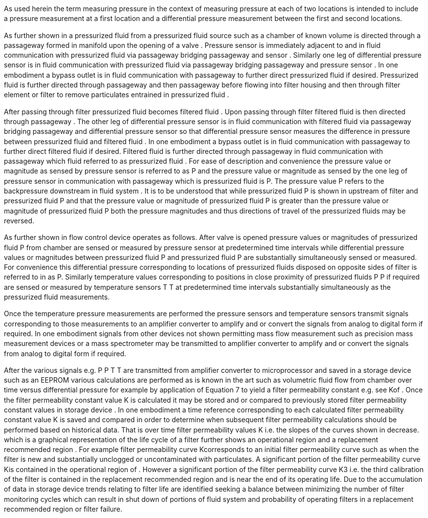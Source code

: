 As used herein the term measuring pressure in the context of measuring pressure at each of two locations is intended to include a pressure measurement at a first location and a differential pressure measurement between the first and second locations.

As further shown in a pressurized fluid from a pressurized fluid source such as a chamber of known volume is directed through a passageway formed in manifold upon the opening of a valve . Pressure sensor is immediately adjacent to and in fluid communication with pressurized fluid via passageway bridging passageway and sensor . Similarly one leg of differential pressure sensor is in fluid communication with pressurized fluid via passageway bridging passageway and pressure sensor . In one embodiment a bypass outlet is in fluid communication with passageway to further direct pressurized fluid if desired. Pressurized fluid is further directed through passageway and then passageway before flowing into filter housing and then through filter element or filter to remove particulates entrained in pressurized fluid .

After passing through filter pressurized fluid becomes filtered fluid . Upon passing through filter filtered fluid is then directed through passageway . The other leg of differential pressure sensor is in fluid communication with filtered fluid via passageway bridging passageway and differential pressure sensor so that differential pressure sensor measures the difference in pressure between pressurized fluid and filtered fluid . In one embodiment a bypass outlet is in fluid communication with passageway to further direct filtered fluid if desired. Filtered fluid is further directed through passageway in fluid communication with passageway which fluid referred to as pressurized fluid . For ease of description and convenience the pressure value or magnitude as sensed by pressure sensor is referred to as P and the pressure value or magnitude as sensed by the one leg of pressure sensor in communication with passageway which is pressurized fluid is P. The pressure value P refers to the backpressure downstream in fluid system . It is to be understood that while pressurized fluid P is shown in upstream of filter and pressurized fluid P and that the pressure value or magnitude of pressurized fluid P is greater than the pressure value or magnitude of pressurized fluid P both the pressure magnitudes and thus directions of travel of the pressurized fluids may be reversed.

As further shown in flow control device operates as follows. After valve is opened pressure values or magnitudes of pressurized fluid P from chamber are sensed or measured by pressure sensor at predetermined time intervals while differential pressure values or magnitudes between pressurized fluid P and pressurized fluid P are substantially simultaneously sensed or measured. For convenience this differential pressure corresponding to locations of pressurized fluids disposed on opposite sides of filter is referred to in as P. Similarly temperature values corresponding to positions in close proximity of pressurized fluids P P if required are sensed or measured by temperature sensors T T at predetermined time intervals substantially simultaneously as the pressurized fluid measurements.

Once the temperature pressure measurements are performed the pressure sensors and temperature sensors transmit signals corresponding to those measurements to an amplifier converter to amplify and or convert the signals from analog to digital form if required. In one embodiment signals from other devices not shown permitting mass flow measurement such as precision mass measurement devices or a mass spectrometer may be transmitted to amplifier converter to amplify and or convert the signals from analog to digital form if required.

After the various signals e.g. P P T T are transmitted from amplifier converter to microprocessor and saved in a storage device such as an EEPROM various calculations are performed as is known in the art such as volumetric fluid flow from chamber over time versus differential pressure for example by application of Equation 7 to yield a filter permeability constant e.g. see Kof . Once the filter permeability constant value K is calculated it may be stored and or compared to previously stored filter permeability constant values in storage device . In one embodiment a time reference corresponding to each calculated filter permeability constant value K is saved and compared in order to determine when subsequent filter permeability calculations should be performed based on historical data. That is over time filter permeability values K i.e. the slopes of the curves shown in decrease. which is a graphical representation of the life cycle of a filter further shows an operational region and a replacement recommended region . For example filter permeability curve Kcorresponds to an initial filter permeability curve such as when the filter is new and substantially unclogged or uncontaminated with particulates. A significant portion of the filter permeability curve Kis contained in the operational region of . However a significant portion of the filter permeability curve K3 i.e. the third calibration of the filter is contained in the replacement recommended region and is near the end of its operating life. Due to the accumulation of data in storage device trends relating to filter life are identified seeking a balance between minimizing the number of filter monitoring cycles which can result in shut down of portions of fluid system and probability of operating filters in a replacement recommended region or filter failure.

